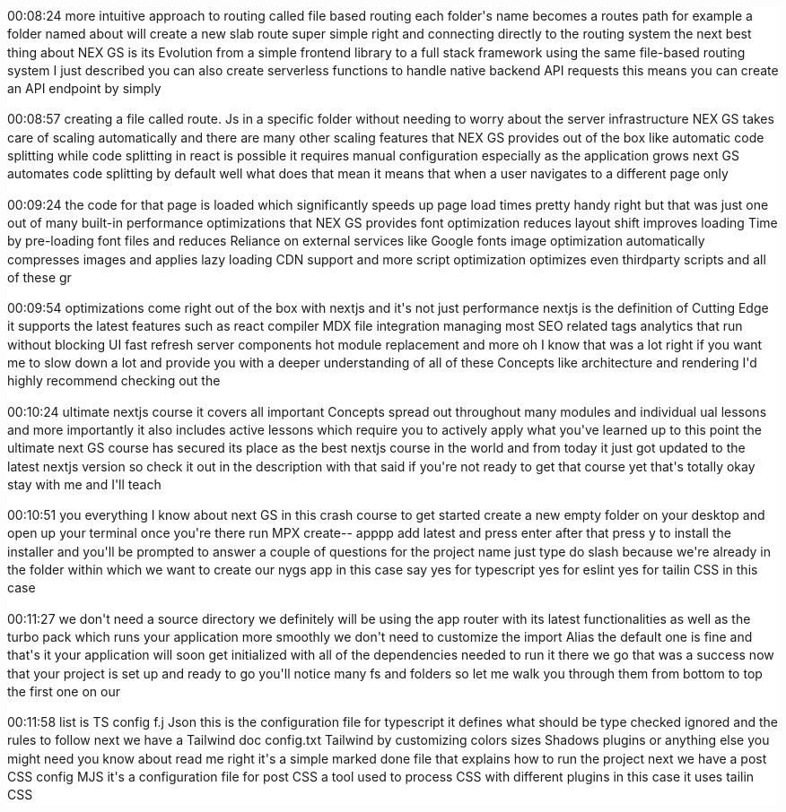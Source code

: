 00:08:24 more intuitive approach to routing called file based routing each folder's name becomes a routes path for example a folder named about will create a new slab route super simple right and connecting directly to the routing system the next best thing about NEX GS is its Evolution from a simple frontend library to a full stack framework using the same file-based routing system I just described you can also create serverless functions to handle native backend API requests this means you can create an API endpoint by simply

00:08:57 creating a file called route. Js in a specific folder without needing to worry about the server infrastructure NEX GS takes care of scaling automatically and there are many other scaling features that NEX GS provides out of the box like automatic code splitting while code splitting in react is possible it requires manual configuration especially as the application grows next GS automates code splitting by default well what does that mean it means that when a user navigates to a different page only

00:09:24 the code for that page is loaded which significantly speeds up page load times pretty handy right but that was just one out of many built-in performance optimizations that NEX GS provides font optimization reduces layout shift improves loading Time by pre-loading font files and reduces Reliance on external services like Google fonts image optimization automatically compresses images and applies lazy loading CDN support and more script optimization optimizes even thirdparty scripts and all of these gr

00:09:54 optimizations come right out of the box with nextjs and it's not just performance nextjs is the definition of Cutting Edge it supports the latest features such as react compiler MDX file integration managing most SEO related tags analytics that run without blocking UI fast refresh server components hot module replacement and more oh I know that was a lot right if you want me to slow down a lot and provide you with a deeper understanding of all of these Concepts like architecture and rendering I'd highly recommend checking out the

00:10:24 ultimate nextjs course it covers all important Concepts spread out throughout many modules and individual ual lessons and more importantly it also includes active lessons which require you to actively apply what you've learned up to this point the ultimate next GS course has secured its place as the best nextjs course in the world and from today it just got updated to the latest nextjs version so check it out in the description with that said if you're not ready to get that course yet that's totally okay stay with me and I'll teach

00:10:51 you everything I know about next GS in this crash course to get started create a new empty folder on your desktop and open up your terminal once you're there run MPX create-- apppp add latest and press enter after that press y to install the installer and you'll be prompted to answer a couple of questions for the project name just type do slash because we're already in the folder within which we want to create our nygs app in this case say yes for typescript yes for eslint yes for tailin CSS in this case

00:11:27 we don't need a source directory we definitely will be using the app router with its latest functionalities as well as the turbo pack which runs your application more smoothly we don't need to customize the import Alias the default one is fine and that's it your application will soon get initialized with all of the dependencies needed to run it there we go that was a success now that your project is set up and ready to go you'll notice many fs and folders so let me walk you through them from bottom to top the first one on our

00:11:58 list is TS config f.j Json this is the configuration file for typescript it defines what should be type checked ignored and the rules to follow next we have a Tailwind doc config.txt Tailwind by customizing colors sizes Shadows plugins or anything else you might need you know about read me right it's a simple marked done file that explains how to run the project next we have a post CSS config MJS it's a configuration file for post CSS a tool used to process CSS with different plugins in this case it uses tailin CSS
